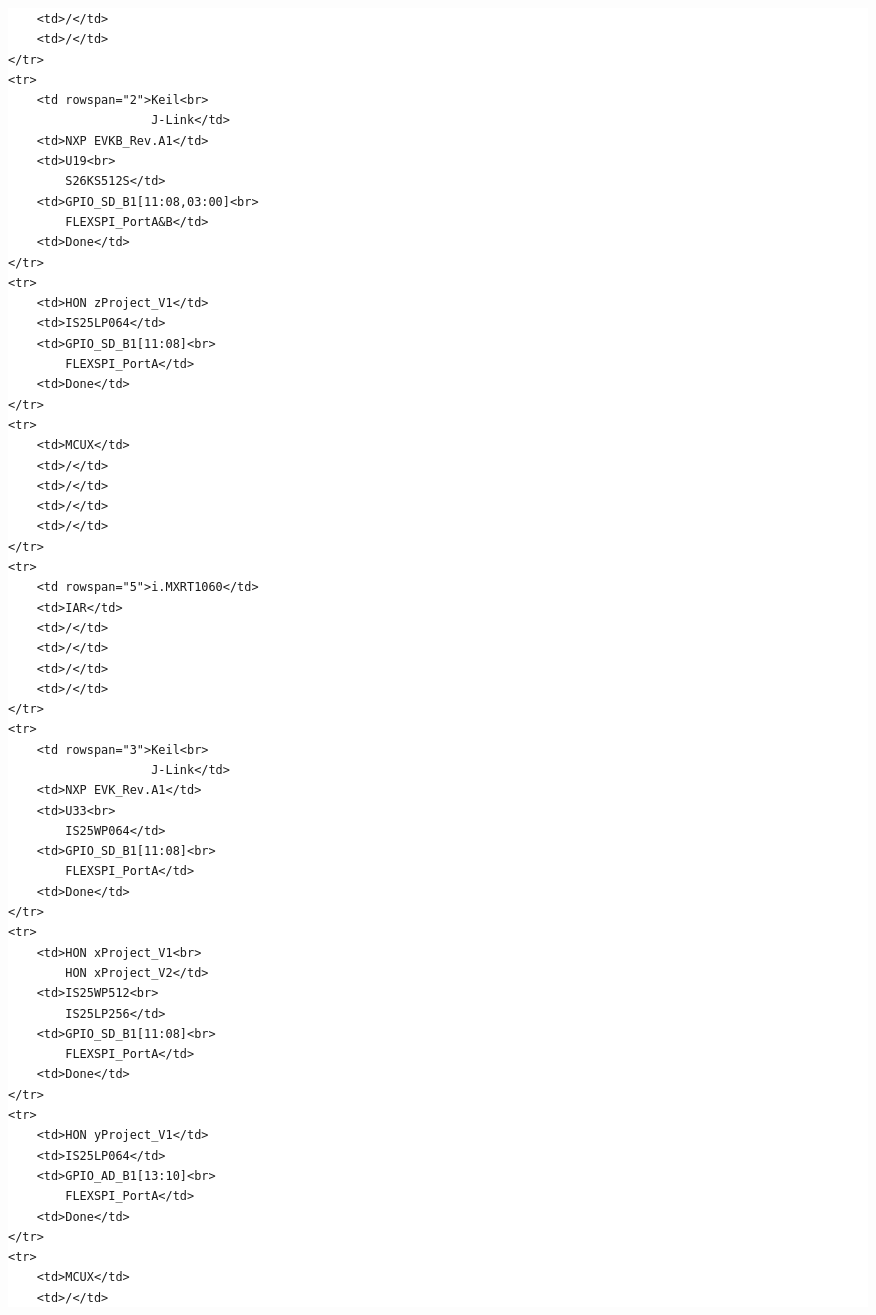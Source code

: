         <td>/</td>
        <td>/</td>
    </tr>
    <tr>
        <td rowspan="2">Keil<br>
                        J-Link</td>
        <td>NXP EVKB_Rev.A1</td>
        <td>U19<br>
            S26KS512S</td>
        <td>GPIO_SD_B1[11:08,03:00]<br>
            FLEXSPI_PortA&B</td>
        <td>Done</td>
    </tr>
    <tr>
        <td>HON zProject_V1</td>
        <td>IS25LP064</td>
        <td>GPIO_SD_B1[11:08]<br>
            FLEXSPI_PortA</td>
        <td>Done</td>
    </tr>
    <tr>
        <td>MCUX</td>
        <td>/</td>
        <td>/</td>
        <td>/</td>
        <td>/</td>
    </tr>
    <tr>
        <td rowspan="5">i.MXRT1060</td>
        <td>IAR</td>
        <td>/</td>
        <td>/</td>
        <td>/</td>
        <td>/</td>
    </tr>
    <tr>
        <td rowspan="3">Keil<br>
                        J-Link</td>
        <td>NXP EVK_Rev.A1</td>
        <td>U33<br>
            IS25WP064</td>
        <td>GPIO_SD_B1[11:08]<br>
            FLEXSPI_PortA</td>
        <td>Done</td>
    </tr>
    <tr>
        <td>HON xProject_V1<br>
            HON xProject_V2</td>
        <td>IS25WP512<br>
            IS25LP256</td>
        <td>GPIO_SD_B1[11:08]<br>
            FLEXSPI_PortA</td>
        <td>Done</td>
    </tr>
    <tr>
        <td>HON yProject_V1</td>
        <td>IS25LP064</td>
        <td>GPIO_AD_B1[13:10]<br>
            FLEXSPI_PortA</td>
        <td>Done</td>
    </tr>
    <tr>
        <td>MCUX</td>
        <td>/</td>